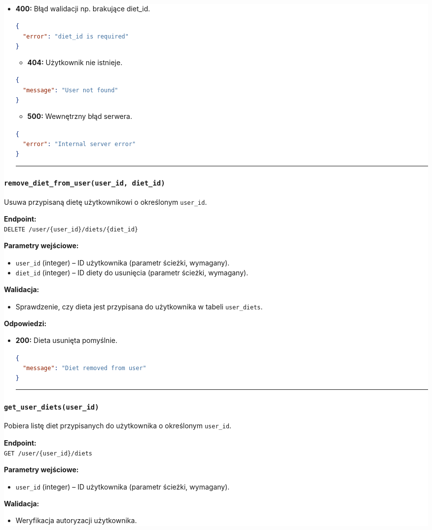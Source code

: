   ```json
  ```
  
- **400:** Błąd walidacji np. brakujące diet_id.
  ```json
  {
    "error": "diet_id is required"
  }  
  ```

  - **404:** Użytkownik nie istnieje.
  ```json
  {
    "message": "User not found"
  }
  ```

    - **500:** Wewnętrzny błąd serwera.
  ```json
  {
    "error": "Internal server error"
  }
  ```

  ---
### `remove_diet_from_user(user_id, diet_id)`  
Usuwa przypisaną dietę użytkownikowi o określonym `user_id`.

**Endpoint:**  
`DELETE /user/{user_id}/diets/{diet_id}`

**Parametry wejściowe:**  
- `user_id` (integer) – ID użytkownika (parametr ścieżki, wymagany).  
- `diet_id` (integer) – ID diety do usunięcia (parametr ścieżki, wymagany).  

**Walidacja:**  
- Sprawdzenie, czy dieta jest przypisana do użytkownika w tabeli `user_diets`.  

**Odpowiedzi:**  
- **200:** Dieta usunięta pomyślnie.  
  ```json
  {
    "message": "Diet removed from user"
  }
  ```
  ---
  
### `get_user_diets(user_id)`  
Pobiera listę diet przypisanych do użytkownika o określonym `user_id`.

**Endpoint:**  
`GET /user/{user_id}/diets`

**Parametry wejściowe:**  
- `user_id` (integer) – ID użytkownika (parametr ścieżki, wymagany).  

**Walidacja:**  
- Weryfikacja autoryzacji użytkownika.  
